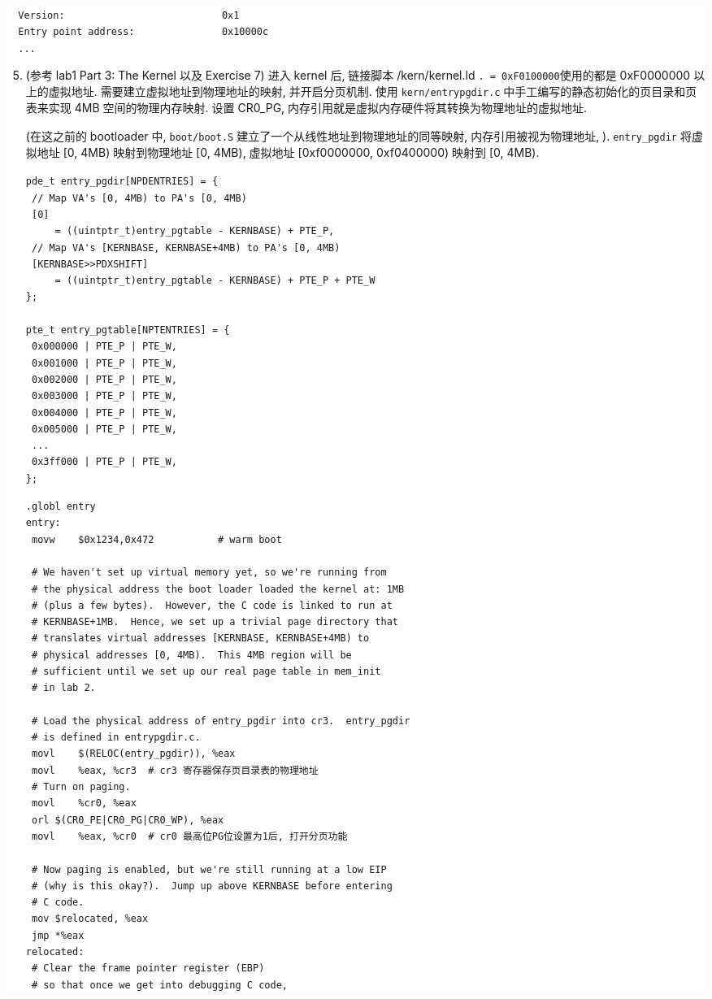 ```
  Version:                           0x1
  Entry point address:               0x10000c
  ...
```

5. (参考 lab1 Part 3: The Kernel 以及 Exercise 7) 进入 kernel 后, 链接脚本 /kern/kernel.ld `. = 0xF0100000`使用的都是 0xF0000000 以上的虚拟地址. 需要建立虚拟地址到物理地址的映射, 并开启分页机制.
   使用 `kern/entrypgdir.c` 中手工编写的静态初始化的页目录和页表来实现 4MB 空间的物理内存映射. 设置 CR0_PG, 内存引用就是虚拟内存硬件将其转换为物理地址的虚拟地址.

   (在这之前的 bootloader 中, `boot/boot.S` 建立了一个从线性地址到物理地址的同等映射, 内存引用被视为物理地址, ). `entry_pgdir` 将虚拟地址 [0, 4MB) 映射到物理地址 [0, 4MB), 虚拟地址 [0xf0000000, 0xf0400000) 映射到 [0, 4MB).

   ```
   pde_t entry_pgdir[NPDENTRIES] = {
   	// Map VA's [0, 4MB) to PA's [0, 4MB)
   	[0]
   		= ((uintptr_t)entry_pgtable - KERNBASE) + PTE_P,
   	// Map VA's [KERNBASE, KERNBASE+4MB) to PA's [0, 4MB)
   	[KERNBASE>>PDXSHIFT]
   		= ((uintptr_t)entry_pgtable - KERNBASE) + PTE_P + PTE_W
   };
   
   pte_t entry_pgtable[NPTENTRIES] = {
   	0x000000 | PTE_P | PTE_W,
   	0x001000 | PTE_P | PTE_W,
   	0x002000 | PTE_P | PTE_W,
   	0x003000 | PTE_P | PTE_W,
   	0x004000 | PTE_P | PTE_W,
   	0x005000 | PTE_P | PTE_W,
   	...
   	0x3ff000 | PTE_P | PTE_W,
   };
   ```

   ```
   .globl entry
   entry:
   	movw	$0x1234,0x472			# warm boot
   
   	# We haven't set up virtual memory yet, so we're running from
   	# the physical address the boot loader loaded the kernel at: 1MB
   	# (plus a few bytes).  However, the C code is linked to run at
   	# KERNBASE+1MB.  Hence, we set up a trivial page directory that
   	# translates virtual addresses [KERNBASE, KERNBASE+4MB) to
   	# physical addresses [0, 4MB).  This 4MB region will be
   	# sufficient until we set up our real page table in mem_init
   	# in lab 2.
   
   	# Load the physical address of entry_pgdir into cr3.  entry_pgdir
   	# is defined in entrypgdir.c.
   	movl	$(RELOC(entry_pgdir)), %eax
   	movl	%eax, %cr3	# cr3 寄存器保存页目录表的物理地址
   	# Turn on paging.
   	movl	%cr0, %eax
   	orl	$(CR0_PE|CR0_PG|CR0_WP), %eax
   	movl	%eax, %cr0	# cr0 最高位PG位设置为1后, 打开分页功能
   
   	# Now paging is enabled, but we're still running at a low EIP
   	# (why is this okay?).  Jump up above KERNBASE before entering
   	# C code.
   	mov	$relocated, %eax
   	jmp	*%eax
   relocated:
   	# Clear the frame pointer register (EBP)
   	# so that once we get into debugging C code,
   ```